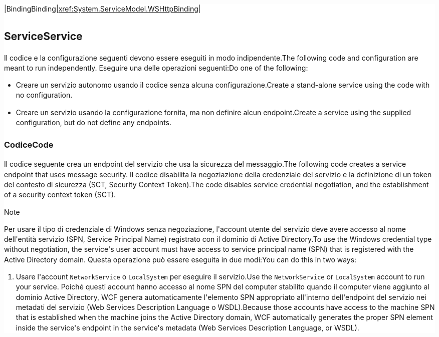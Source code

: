 |<span data-ttu-id="c4fe8-124">Binding</span><span class="sxs-lookup"><span data-stu-id="c4fe8-124">Binding</span></span>|<xref:System.ServiceModel.WSHttpBinding>|

## <a name="service"></a><span data-ttu-id="c4fe8-125">Service</span><span class="sxs-lookup"><span data-stu-id="c4fe8-125">Service</span></span>

<span data-ttu-id="c4fe8-126">Il codice e la configurazione seguenti devono essere eseguiti in modo indipendente.</span><span class="sxs-lookup"><span data-stu-id="c4fe8-126">The following code and configuration are meant to run independently.</span></span> <span data-ttu-id="c4fe8-127">Eseguire una delle operazioni seguenti:</span><span class="sxs-lookup"><span data-stu-id="c4fe8-127">Do one of the following:</span></span>

- <span data-ttu-id="c4fe8-128">Creare un servizio autonomo usando il codice senza alcuna configurazione.</span><span class="sxs-lookup"><span data-stu-id="c4fe8-128">Create a stand-alone service using the code with no configuration.</span></span>

- <span data-ttu-id="c4fe8-129">Creare un servizio usando la configurazione fornita, ma non definire alcun endpoint.</span><span class="sxs-lookup"><span data-stu-id="c4fe8-129">Create a service using the supplied configuration, but do not define any endpoints.</span></span>

### <a name="code"></a><span data-ttu-id="c4fe8-130">Codice</span><span class="sxs-lookup"><span data-stu-id="c4fe8-130">Code</span></span>

<span data-ttu-id="c4fe8-131">Il codice seguente crea un endpoint del servizio che usa la sicurezza del messaggio.</span><span class="sxs-lookup"><span data-stu-id="c4fe8-131">The following code creates a service endpoint that uses message security.</span></span> <span data-ttu-id="c4fe8-132">Il codice disabilita la negoziazione della credenziale del servizio e la definizione di un token del contesto di sicurezza (SCT, Security Context Token).</span><span class="sxs-lookup"><span data-stu-id="c4fe8-132">The code disables service credential negotiation, and the establishment of a security context token (SCT).</span></span>

> [!NOTE]
> <span data-ttu-id="c4fe8-133">Per usare il tipo di credenziale di Windows senza negoziazione, l'account utente del servizio deve avere accesso al nome dell'entità servizio (SPN, Service Principal Name) registrato con il dominio di Active Directory.</span><span class="sxs-lookup"><span data-stu-id="c4fe8-133">To use the Windows credential type without negotiation, the service's user account must have access to service principal name (SPN) that is registered with the Active Directory domain.</span></span> <span data-ttu-id="c4fe8-134">Questa operazione può essere eseguita in due modi:</span><span class="sxs-lookup"><span data-stu-id="c4fe8-134">You can do this in two ways:</span></span>

1. <span data-ttu-id="c4fe8-135">Usare l'account `NetworkService` o `LocalSystem` per eseguire il servizio.</span><span class="sxs-lookup"><span data-stu-id="c4fe8-135">Use the `NetworkService` or `LocalSystem` account to run your service.</span></span> <span data-ttu-id="c4fe8-136">Poiché questi account hanno accesso al nome SPN del computer stabilito quando il computer viene aggiunto al dominio Active Directory, WCF genera automaticamente l'elemento SPN appropriato all'interno dell'endpoint del servizio nei metadati del servizio (Web Services Description Language o WSDL).</span><span class="sxs-lookup"><span data-stu-id="c4fe8-136">Because those accounts have access to the machine SPN that is established when the machine joins the Active Directory domain, WCF automatically generates the proper SPN element inside the service's endpoint in the service's metadata (Web Services Description Language, or WSDL).</span></span>
